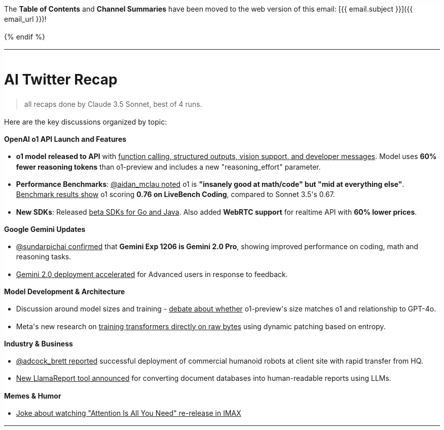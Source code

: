 The **Table of Contents** and **Channel Summaries** have been moved to the web version of this email: [{{ email.subject }}]({{ email_url }})!

{% endif %}


---

# AI Twitter Recap

> all recaps done by Claude 3.5 Sonnet, best of 4 runs.

Here are the key discussions organized by topic:

**OpenAI o1 API Launch and Features**

- **o1 model released to API** with [function calling, structured outputs, vision support, and developer messages](https://twitter.com/OpenAIDevs/status/1869156065788715409). Model uses **60% fewer reasoning tokens** than o1-preview and includes a new "reasoning_effort" parameter.

- **Performance Benchmarks**: [@aidan_mclau noted](https://twitter.com/aidan_mclau/status/1869068880326635645) o1 is **"insanely good at math/code" but "mid at everything else"**. [Benchmark results show](https://twitter.com/scaling01/status/1869083247554220353) o1 scoring **0.76 on LiveBench Coding**, compared to Sonnet 3.5's 0.67.

- **New SDKs**: Released [beta SDKs for Go and Java](https://twitter.com/OpenAIDevs/status/1869140165798821942). Also added **WebRTC support** for realtime API with **60% lower prices**.

**Google Gemini Updates**

- [@sundarpichai confirmed](https://twitter.com/scaling01/status/1869072489881747818) that **Gemini Exp 1206 is Gemini 2.0 Pro**, showing improved performance on coding, math and reasoning tasks.

- [Gemini 2.0 deployment accelerated](https://twitter.com/asadovsky/status/1869114982971093316) for Advanced users in response to feedback.

**Model Development & Architecture**

- Discussion around model sizes and training - [debate about whether](https://twitter.com/aidan_mclau/status/1869080913860251911) o1-preview's size matches o1 and relationship to GPT-4o.

- Meta's new research on [training transformers directly on raw bytes](https://twitter.com/LiorOnAI/status/1869409580192555015) using dynamic patching based on entropy.

**Industry & Business**

- [@adcock_brett reported](https://twitter.com/adcock_brett/status/1869235067580764635) successful deployment of commercial humanoid robots at client site with rapid transfer from HQ.

- [New LlamaReport tool announced](https://twitter.com/llama_index/status/1869094544169677138) for converting document databases into human-readable reports using LLMs.

**Memes & Humor**

- [Joke about watching "Attention Is All You Need" re-release in IMAX](https://twitter.com/jxmnop/status/1869154293888258139)

---
